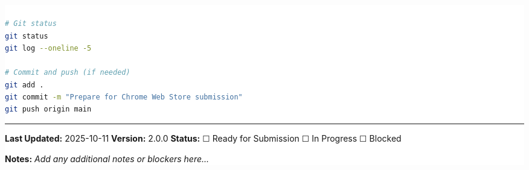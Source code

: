 ```bash

# Git status
git status
git log --oneline -5

# Commit and push (if needed)
git add .
git commit -m "Prepare for Chrome Web Store submission"
git push origin main
```

---

**Last Updated:** 2025-10-11
**Version:** 2.0.0
**Status:** ☐ Ready for Submission ☐ In Progress ☐ Blocked

**Notes:**
_Add any additional notes or blockers here..._
